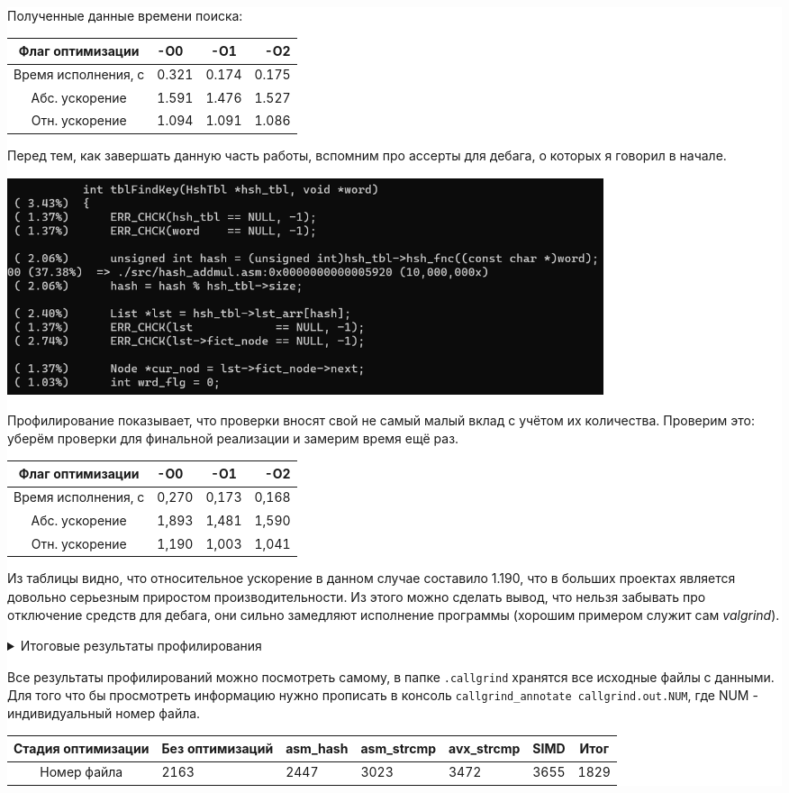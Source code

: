 Полученные данные времени поиска:

|  Флаг оптимизации   |  -O0  |  -O1  |  -O2  |
|:-------------------:|:------|-------|------:|
| Время исполнения, с | 0.321 | 0.174 | 0.175 |
|   Абс. ускорение    | 1.591 | 1.476 | 1.527 |
|   Отн. ускорение    | 1.094 | 1.091 | 1.086 |

Перед тем, как завершать данную часть работы, вспомним про ассерты для дебага, о которых я говорил в начале.

<img src="/imgs/err_chck.png" style="height: 240px;"/>

Профилирование показывает, что проверки вносят свой не самый малый вклад с учётом их количества. Проверим это: уберём проверки для финальной реализации и замерим время ещё раз.

|  Флаг оптимизации   |  -O0  |  -O1  |  -O2  |
|:-------------------:|:------|-------|------:|
| Время исполнения, с | 0,270 | 0,173 | 0,168 |
|   Абс. ускорение    | 1,893 | 1,481 | 1,590 |
|   Отн. ускорение    | 1,190 | 1,003 | 1,041 |

Из таблицы видно, что относительное ускорение в данном случае составило 1.190, что в больших проектах является довольно серьезным приростом производительности. Из этого можно сделать вывод, что нельзя забывать про отключение средств для дебага, они сильно замедляют исполнение программы (хорошим примером служит сам *valgrind*).

</b></details>
<details><summary> Итоговые результаты профилирования </summary></details>

Все результаты профилирований можно посмотреть самому, в папке `.callgrind` хранятся все исходные файлы с данными. Для того что бы просмотреть информацию нужно прописать в консоль
`callgrind_annotate callgrind.out.NUM`, где NUM - индивидуальный номер файла.

| Стадия оптимизации |  Без оптимизаций  |  asm_hash  |  asm_strcmp  | avx_strcmp | SIMD | Итог |
|:------------------:|:-----|------|------|------|------|------|
| Номер файла | 2163 | 2447 | 3023 | 3472 | 3655 | 1829 |
